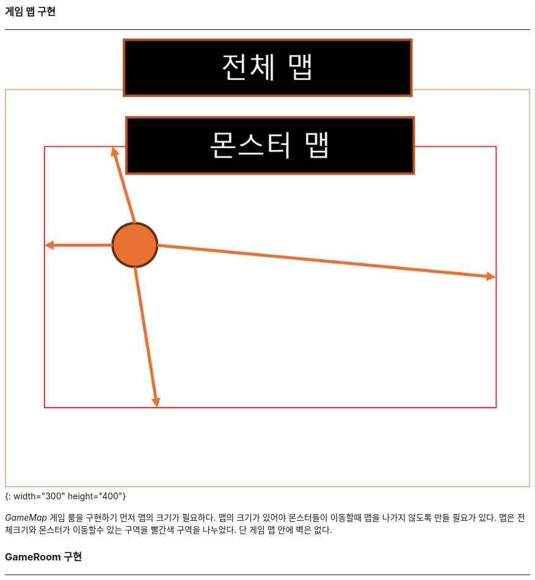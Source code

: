 ### 게임 맵 구현

---

![GameMap](/assets/img/GameMap.png){: width="300" height="400"}

_GameMap_
게임 룸을 구현하기 먼저 맵의 크기가 필요하다. 맵의 크기가 있어야 몬스터들이 이동할때 맵을 나가지 않도록 만들 필요가 있다. 맵은 전체크기와 몬스터가 이동할수 있는 구역을 빨간색 구역을 나누었다. 단 게임 맵 안에 벽은 없다.

### GameRoom 구현

---
